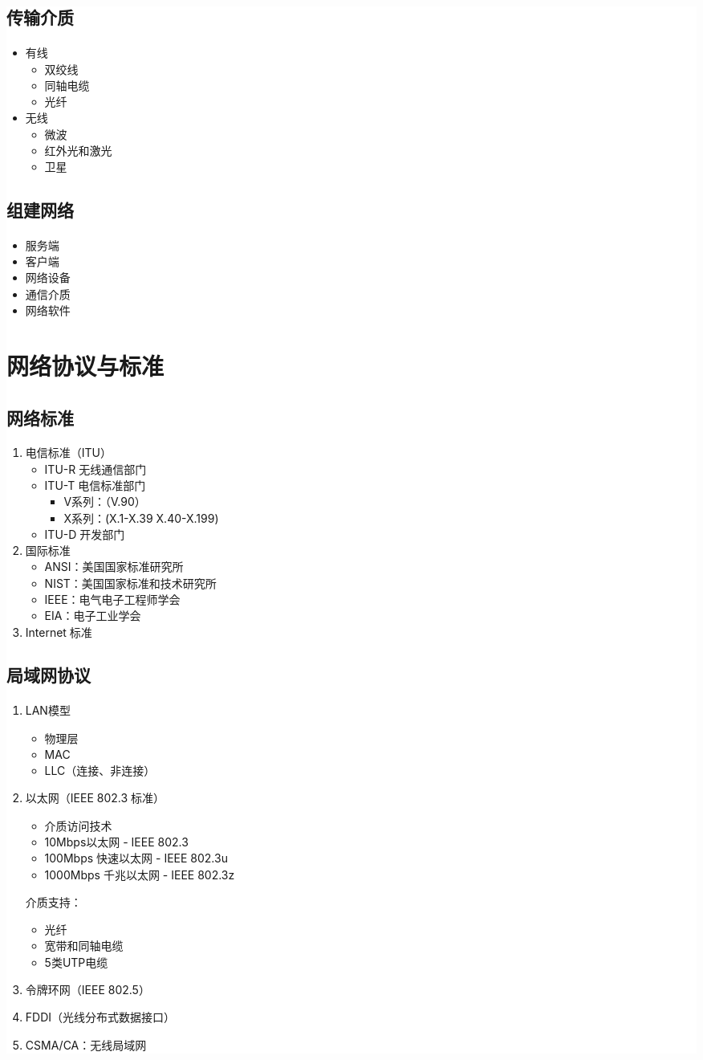 ## 传输介质
- 有线
  - 双绞线
  - 同轴电缆
  - 光纤
- 无线
  - 微波
  - 红外光和激光
  - 卫星

## 组建网络
- 服务端
- 客户端
- 网络设备
- 通信介质
- 网络软件

# 网络协议与标准
## 网络标准
1. 电信标准（ITU）
   - ITU-R 无线通信部门
   - ITU-T 电信标准部门
     - V系列：（V.90）
     - X系列：(X.1-X.39 X.40-X.199)
   - ITU-D 开发部门
2. 国际标准
   - ANSI：美国国家标准研究所
   - NIST：美国国家标准和技术研究所
   - IEEE：电气电子工程师学会
   - EIA：电子工业学会
3. Internet 标准

## 局域网协议
1. LAN模型
   - 物理层
   - MAC
   - LLC（连接、非连接）
2. 以太网（IEEE 802.3 标准）
   - 介质访问技术
   - 10Mbps以太网 - IEEE 802.3
   - 100Mbps 快速以太网 - IEEE 802.3u
   - 1000Mbps 千兆以太网 - IEEE 802.3z
   
   介质支持：
   - 光纤
   - 宽带和同轴电缆
   - 5类UTP电缆
3. 令牌环网（IEEE 802.5）
4. FDDI（光线分布式数据接口）
5. CSMA/CA：无线局域网
